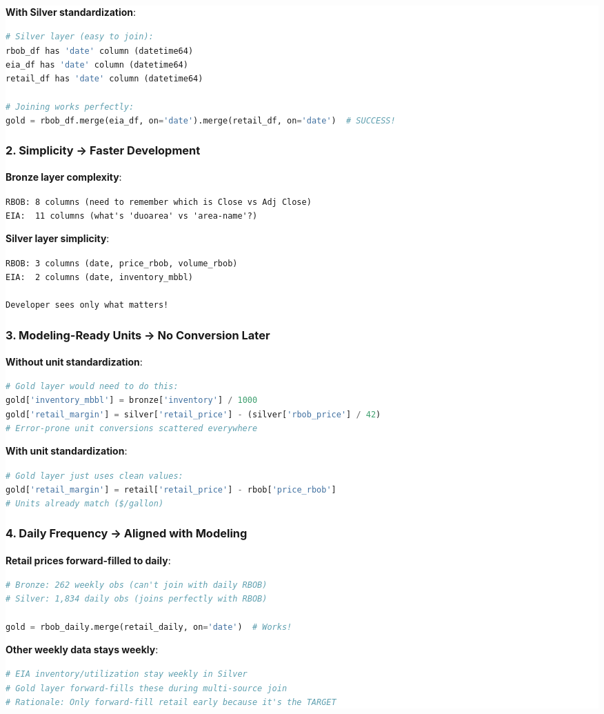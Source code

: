 **With Silver standardization**:
```python
# Silver layer (easy to join):
rbob_df has 'date' column (datetime64)
eia_df has 'date' column (datetime64)
retail_df has 'date' column (datetime64)

# Joining works perfectly:
gold = rbob_df.merge(eia_df, on='date').merge(retail_df, on='date')  # SUCCESS!
```

### 2. Simplicity → Faster Development

**Bronze layer complexity**:
```
RBOB: 8 columns (need to remember which is Close vs Adj Close)
EIA:  11 columns (what's 'duoarea' vs 'area-name'?)
```

**Silver layer simplicity**:
```
RBOB: 3 columns (date, price_rbob, volume_rbob)
EIA:  2 columns (date, inventory_mbbl)

Developer sees only what matters!
```

### 3. Modeling-Ready Units → No Conversion Later

**Without unit standardization**:
```python
# Gold layer would need to do this:
gold['inventory_mbbl'] = bronze['inventory'] / 1000
gold['retail_margin'] = silver['retail_price'] - (silver['rbob_price'] / 42)
# Error-prone unit conversions scattered everywhere
```

**With unit standardization**:
```python
# Gold layer just uses clean values:
gold['retail_margin'] = retail['retail_price'] - rbob['price_rbob']
# Units already match ($/gallon)
```

### 4. Daily Frequency → Aligned with Modeling

**Retail prices forward-filled to daily**:
```python
# Bronze: 262 weekly obs (can't join with daily RBOB)
# Silver: 1,834 daily obs (joins perfectly with RBOB)

gold = rbob_daily.merge(retail_daily, on='date')  # Works!
```

**Other weekly data stays weekly**:
```python
# EIA inventory/utilization stay weekly in Silver
# Gold layer forward-fills these during multi-source join
# Rationale: Only forward-fill retail early because it's the TARGET
```
